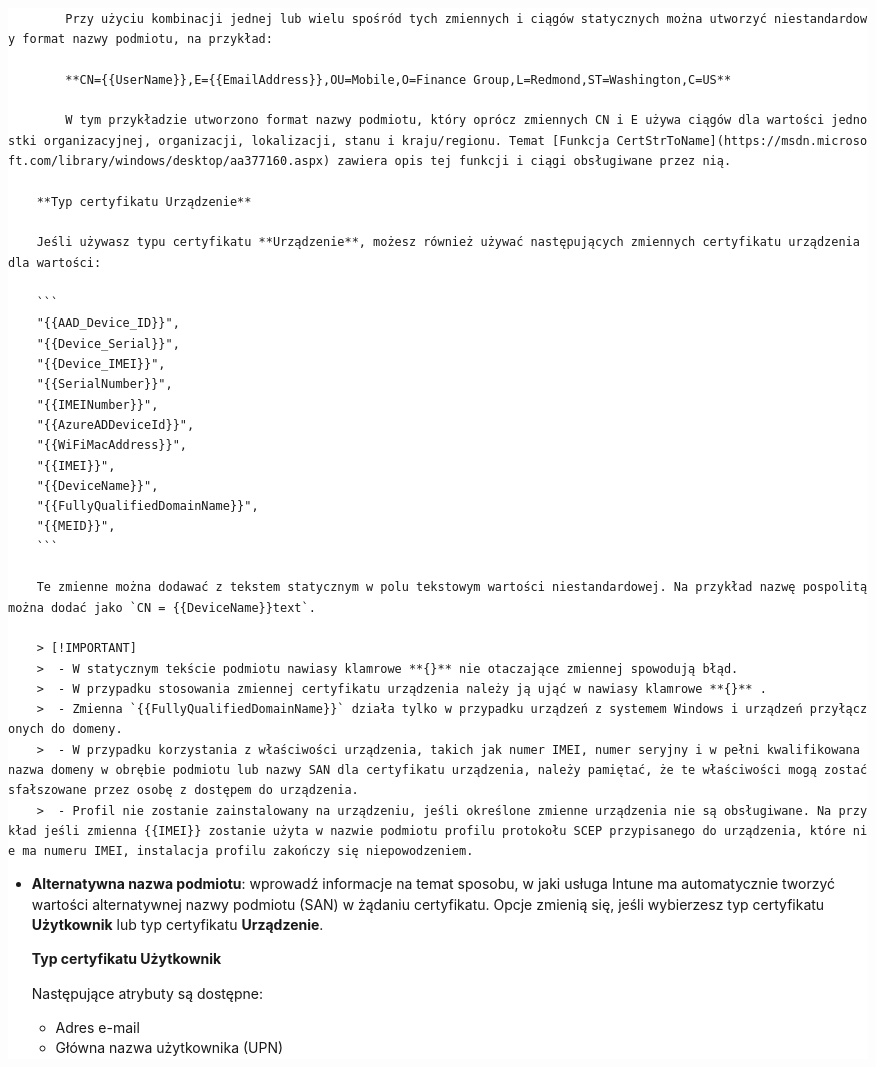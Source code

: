             Przy użyciu kombinacji jednej lub wielu spośród tych zmiennych i ciągów statycznych można utworzyć niestandardowy format nazwy podmiotu, na przykład:  

            **CN={{UserName}},E={{EmailAddress}},OU=Mobile,O=Finance Group,L=Redmond,ST=Washington,C=US**

            W tym przykładzie utworzono format nazwy podmiotu, który oprócz zmiennych CN i E używa ciągów dla wartości jednostki organizacyjnej, organizacji, lokalizacji, stanu i kraju/regionu. Temat [Funkcja CertStrToName](https://msdn.microsoft.com/library/windows/desktop/aa377160.aspx) zawiera opis tej funkcji i ciągi obsługiwane przez nią.

        **Typ certyfikatu Urządzenie**  

        Jeśli używasz typu certyfikatu **Urządzenie**, możesz również używać następujących zmiennych certyfikatu urządzenia dla wartości:  

        ```
        "{{AAD_Device_ID}}",
        "{{Device_Serial}}",
        "{{Device_IMEI}}",
        "{{SerialNumber}}",
        "{{IMEINumber}}",
        "{{AzureADDeviceId}}",
        "{{WiFiMacAddress}}",
        "{{IMEI}}",
        "{{DeviceName}}",
        "{{FullyQualifiedDomainName}}",
        "{{MEID}}",
        ```

        Te zmienne można dodawać z tekstem statycznym w polu tekstowym wartości niestandardowej. Na przykład nazwę pospolitą można dodać jako `CN = {{DeviceName}}text`.

        > [!IMPORTANT]
        >  - W statycznym tekście podmiotu nawiasy klamrowe **{}** nie otaczające zmiennej spowodują błąd. 
        >  - W przypadku stosowania zmiennej certyfikatu urządzenia należy ją ująć w nawiasy klamrowe **{}** .
        >  - Zmienna `{{FullyQualifiedDomainName}}` działa tylko w przypadku urządzeń z systemem Windows i urządzeń przyłączonych do domeny. 
        >  - W przypadku korzystania z właściwości urządzenia, takich jak numer IMEI, numer seryjny i w pełni kwalifikowana nazwa domeny w obrębie podmiotu lub nazwy SAN dla certyfikatu urządzenia, należy pamiętać, że te właściwości mogą zostać sfałszowane przez osobę z dostępem do urządzenia.
        >  - Profil nie zostanie zainstalowany na urządzeniu, jeśli określone zmienne urządzenia nie są obsługiwane. Na przykład jeśli zmienna {{IMEI}} zostanie użyta w nazwie podmiotu profilu protokołu SCEP przypisanego do urządzenia, które nie ma numeru IMEI, instalacja profilu zakończy się niepowodzeniem. 


   - **Alternatywna nazwa podmiotu**: wprowadź informacje na temat sposobu, w jaki usługa Intune ma automatycznie tworzyć wartości alternatywnej nazwy podmiotu (SAN) w żądaniu certyfikatu. Opcje zmienią się, jeśli wybierzesz typ certyfikatu **Użytkownik** lub typ certyfikatu **Urządzenie**. 

        **Typ certyfikatu Użytkownik**  

        Następujące atrybuty są dostępne:

        - Adres e-mail
        - Główna nazwa użytkownika (UPN)
